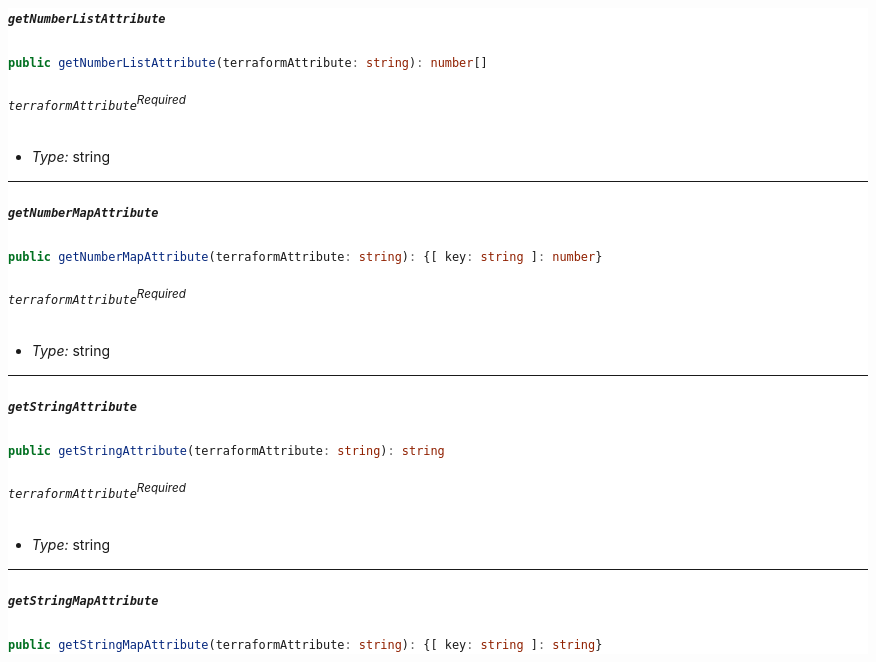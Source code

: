 
##### `getNumberListAttribute` <a name="getNumberListAttribute" id="@cdktf/aws-cdk.pinpointEventStream.PinpointEventStream.getNumberListAttribute"></a>

```typescript
public getNumberListAttribute(terraformAttribute: string): number[]
```

###### `terraformAttribute`<sup>Required</sup> <a name="terraformAttribute" id="@cdktf/aws-cdk.pinpointEventStream.PinpointEventStream.getNumberListAttribute.parameter.terraformAttribute"></a>

- *Type:* string

---

##### `getNumberMapAttribute` <a name="getNumberMapAttribute" id="@cdktf/aws-cdk.pinpointEventStream.PinpointEventStream.getNumberMapAttribute"></a>

```typescript
public getNumberMapAttribute(terraformAttribute: string): {[ key: string ]: number}
```

###### `terraformAttribute`<sup>Required</sup> <a name="terraformAttribute" id="@cdktf/aws-cdk.pinpointEventStream.PinpointEventStream.getNumberMapAttribute.parameter.terraformAttribute"></a>

- *Type:* string

---

##### `getStringAttribute` <a name="getStringAttribute" id="@cdktf/aws-cdk.pinpointEventStream.PinpointEventStream.getStringAttribute"></a>

```typescript
public getStringAttribute(terraformAttribute: string): string
```

###### `terraformAttribute`<sup>Required</sup> <a name="terraformAttribute" id="@cdktf/aws-cdk.pinpointEventStream.PinpointEventStream.getStringAttribute.parameter.terraformAttribute"></a>

- *Type:* string

---

##### `getStringMapAttribute` <a name="getStringMapAttribute" id="@cdktf/aws-cdk.pinpointEventStream.PinpointEventStream.getStringMapAttribute"></a>

```typescript
public getStringMapAttribute(terraformAttribute: string): {[ key: string ]: string}
```
